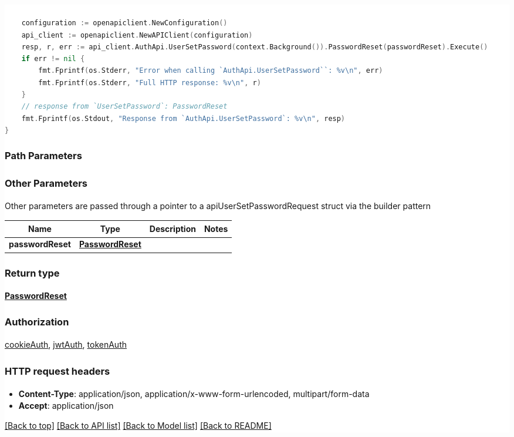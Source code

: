 ```go

    configuration := openapiclient.NewConfiguration()
    api_client := openapiclient.NewAPIClient(configuration)
    resp, r, err := api_client.AuthApi.UserSetPassword(context.Background()).PasswordReset(passwordReset).Execute()
    if err != nil {
        fmt.Fprintf(os.Stderr, "Error when calling `AuthApi.UserSetPassword``: %v\n", err)
        fmt.Fprintf(os.Stderr, "Full HTTP response: %v\n", r)
    }
    // response from `UserSetPassword`: PasswordReset
    fmt.Fprintf(os.Stdout, "Response from `AuthApi.UserSetPassword`: %v\n", resp)
}
```

### Path Parameters



### Other Parameters

Other parameters are passed through a pointer to a apiUserSetPasswordRequest struct via the builder pattern


Name | Type | Description  | Notes
------------- | ------------- | ------------- | -------------
 **passwordReset** | [**PasswordReset**](PasswordReset.md) |  | 

### Return type

[**PasswordReset**](PasswordReset.md)

### Authorization

[cookieAuth](../README.md#cookieAuth), [jwtAuth](../README.md#jwtAuth), [tokenAuth](../README.md#tokenAuth)

### HTTP request headers

- **Content-Type**: application/json, application/x-www-form-urlencoded, multipart/form-data
- **Accept**: application/json

[[Back to top]](#) [[Back to API list]](../README.md#documentation-for-api-endpoints)
[[Back to Model list]](../README.md#documentation-for-models)
[[Back to README]](../README.md)

